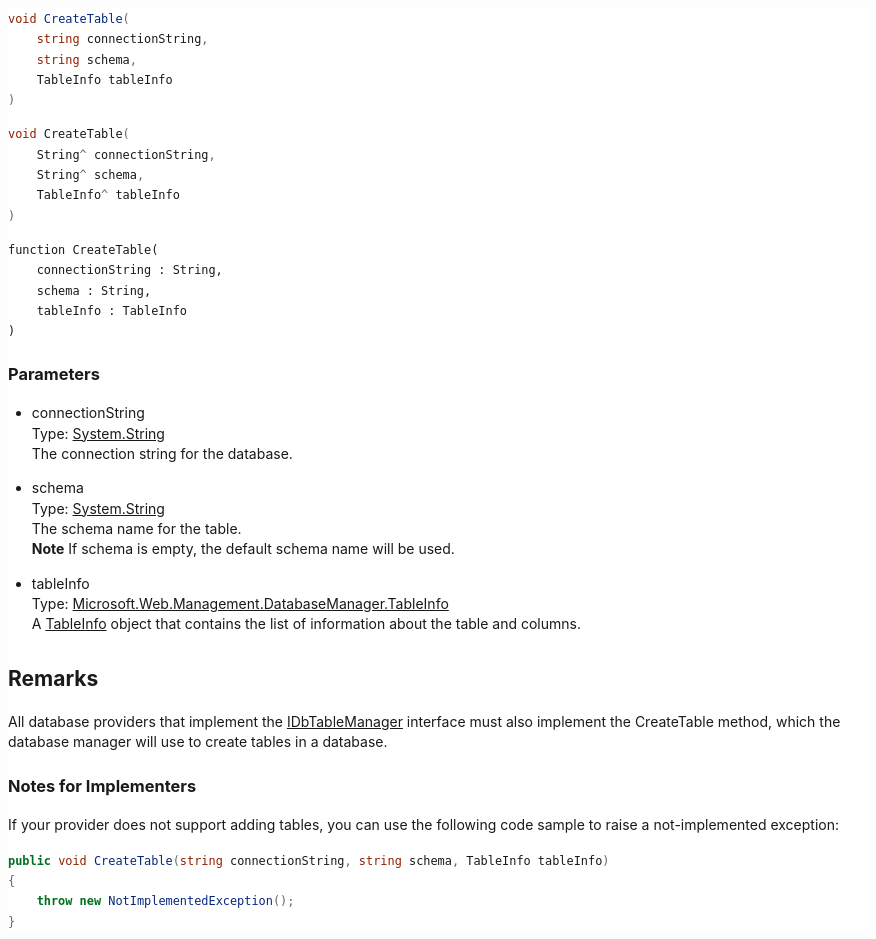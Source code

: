 ```csharp
void CreateTable(
    string connectionString,
    string schema,
    TableInfo tableInfo
)
```

```cpp
void CreateTable(
    String^ connectionString, 
    String^ schema, 
    TableInfo^ tableInfo
)
```

```jscript
function CreateTable(
    connectionString : String, 
    schema : String, 
    tableInfo : TableInfo
)
```

### Parameters

  - connectionString  
    Type: [System.String](https://msdn.microsoft.com/library/s1wwdcbf)  
    The connection string for the database.  



  - schema  
    Type: [System.String](https://msdn.microsoft.com/library/s1wwdcbf)  
    The schema name for the table.  
    **Note**    If schema is empty, the default schema name will be used.  



  - tableInfo  
    Type: [Microsoft.Web.Management.DatabaseManager.TableInfo](tableinfo-class-microsoft-web-management-databasemanager.md)  
    A [TableInfo](tableinfo-class-microsoft-web-management-databasemanager.md) object that contains the list of information about the table and columns.  

## Remarks

All database providers that implement the [IDbTableManager](idbtablemanager-interface-microsoft-web-management-databasemanager.md) interface must also implement the CreateTable method, which the database manager will use to create tables in a database.

### Notes for Implementers

If your provider does not support adding tables, you can use the following code sample to raise a not-implemented exception:

```csharp
public void CreateTable(string connectionString, string schema, TableInfo tableInfo)
{
    throw new NotImplementedException();
}
```
